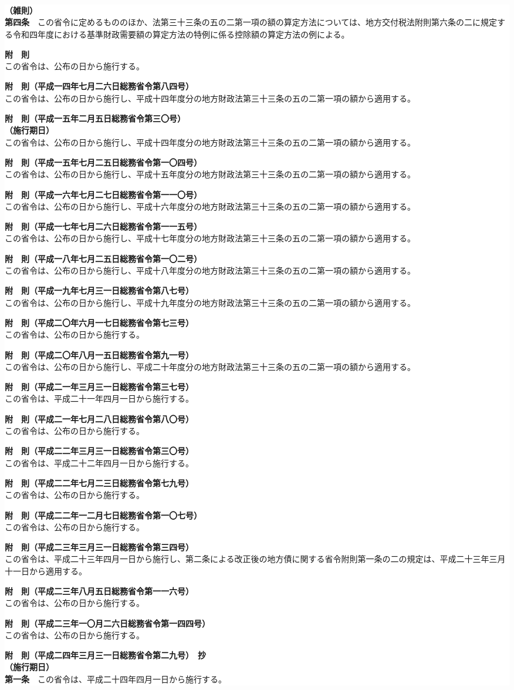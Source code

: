 **（雑則）**  
**第四条**　この省令に定めるもののほか、法第三十三条の五の二第一項の額の算定方法については、地方交付税法附則第六条の二に規定する令和四年度における基準財政需要額の算定方法の特例に係る控除額の算定方法の例による。  
  
**附　則**  
この省令は、公布の日から施行する。  
  
**附　則（平成一四年七月二六日総務省令第八四号）**  
この省令は、公布の日から施行し、平成十四年度分の地方財政法第三十三条の五の二第一項の額から適用する。  
  
**附　則（平成一五年二月五日総務省令第三〇号）**  
**（施行期日）**  
この省令は、公布の日から施行し、平成十四年度分の地方財政法第三十三条の五の二第一項の額から適用する。  
  
**附　則（平成一五年七月二五日総務省令第一〇四号）**  
この省令は、公布の日から施行し、平成十五年度分の地方財政法第三十三条の五の二第一項の額から適用する。  
  
**附　則（平成一六年七月二七日総務省令第一一〇号）**  
この省令は、公布の日から施行し、平成十六年度分の地方財政法第三十三条の五の二第一項の額から適用する。  
  
**附　則（平成一七年七月二六日総務省令第一一五号）**  
この省令は、公布の日から施行し、平成十七年度分の地方財政法第三十三条の五の二第一項の額から適用する。  
  
**附　則（平成一八年七月二五日総務省令第一〇二号）**  
この省令は、公布の日から施行し、平成十八年度分の地方財政法第三十三条の五の二第一項の額から適用する。  
  
**附　則（平成一九年七月三一日総務省令第八七号）**  
この省令は、公布の日から施行し、平成十九年度分の地方財政法第三十三条の五の二第一項の額から適用する。  
  
**附　則（平成二〇年六月一七日総務省令第七三号）**  
この省令は、公布の日から施行する。  
  
**附　則（平成二〇年八月一五日総務省令第九一号）**  
この省令は、公布の日から施行し、平成二十年度分の地方財政法第三十三条の五の二第一項の額から適用する。  
  
**附　則（平成二一年三月三一日総務省令第三七号）**  
この省令は、平成二十一年四月一日から施行する。  
  
**附　則（平成二一年七月二八日総務省令第八〇号）**  
この省令は、公布の日から施行する。  
  
**附　則（平成二二年三月三一日総務省令第三〇号）**  
この省令は、平成二十二年四月一日から施行する。  
  
**附　則（平成二二年七月二三日総務省令第七九号）**  
この省令は、公布の日から施行する。  
  
**附　則（平成二二年一二月七日総務省令第一〇七号）**  
この省令は、公布の日から施行する。  
  
**附　則（平成二三年三月三一日総務省令第三四号）**  
この省令は、平成二十三年四月一日から施行し、第二条による改正後の地方債に関する省令附則第一条の二の規定は、平成二十三年三月十一日から適用する。  
  
**附　則（平成二三年八月五日総務省令第一一六号）**  
この省令は、公布の日から施行する。  
  
**附　則（平成二三年一〇月二六日総務省令第一四四号）**  
この省令は、公布の日から施行する。  
  
**附　則（平成二四年三月三一日総務省令第二九号）　抄**  
**（施行期日）**  
**第一条**　この省令は、平成二十四年四月一日から施行する。  
  